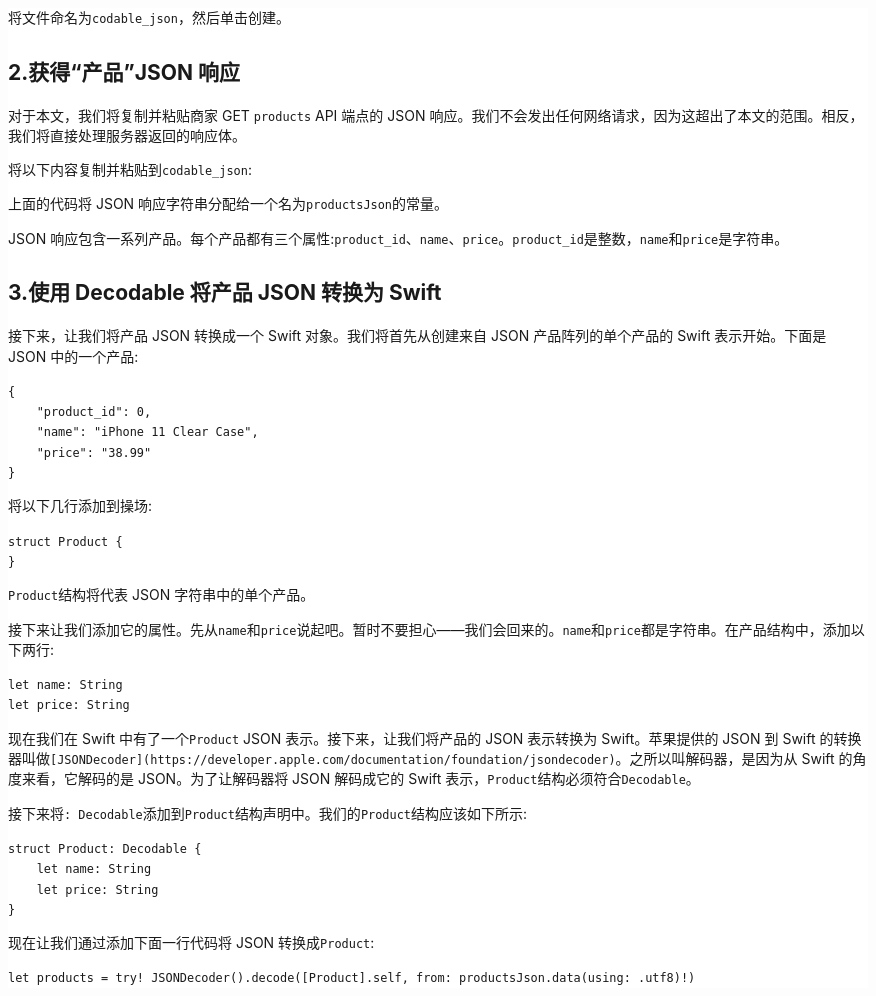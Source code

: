 将文件命名为`codable_json`，然后单击创建。

## 2.获得“产品”JSON 响应

对于本文，我们将复制并粘贴商家 GET `products` API 端点的 JSON 响应。我们不会发出任何网络请求，因为这超出了本文的范围。相反，我们将直接处理服务器返回的响应体。

将以下内容复制并粘贴到`codable_json`:

上面的代码将 JSON 响应字符串分配给一个名为`productsJson`的常量。

JSON 响应包含一系列产品。每个产品都有三个属性:`product_id`、`name`、`price`。`product_id`是整数，`name`和`price`是字符串。

## 3.使用 Decodable 将产品 JSON 转换为 Swift

接下来，让我们将产品 JSON 转换成一个 Swift 对象。我们将首先从创建来自 JSON 产品阵列的单个产品的 Swift 表示开始。下面是 JSON 中的一个产品:

```
{
    "product_id": 0,
    "name": "iPhone 11 Clear Case",
    "price": "38.99"
}
```

将以下几行添加到操场:

```
struct Product {
}
```

`Product`结构将代表 JSON 字符串中的单个产品。

接下来让我们添加它的属性。先从`name`和`price`说起吧。暂时不要担心——我们会回来的。`name`和`price`都是字符串。在产品结构中，添加以下两行:

```
let name: String
let price: String
```

现在我们在 Swift 中有了一个`Product` JSON 表示。接下来，让我们将产品的 JSON 表示转换为 Swift。苹果提供的 JSON 到 Swift 的转换器叫做`[JSONDecoder](https://developer.apple.com/documentation/foundation/jsondecoder)`。之所以叫解码器，是因为从 Swift 的角度来看，它解码的是 JSON。为了让解码器将 JSON 解码成它的 Swift 表示，`Product`结构必须符合`Decodable`。

接下来将`: Decodable`添加到`Product`结构声明中。我们的`Product`结构应该如下所示:

```
struct Product: Decodable {
    let name: String
    let price: String
}
```

现在让我们通过添加下面一行代码将 JSON 转换成`Product`:

```
let products = try! JSONDecoder().decode([Product].self, from: productsJson.data(using: .utf8)!)
```
